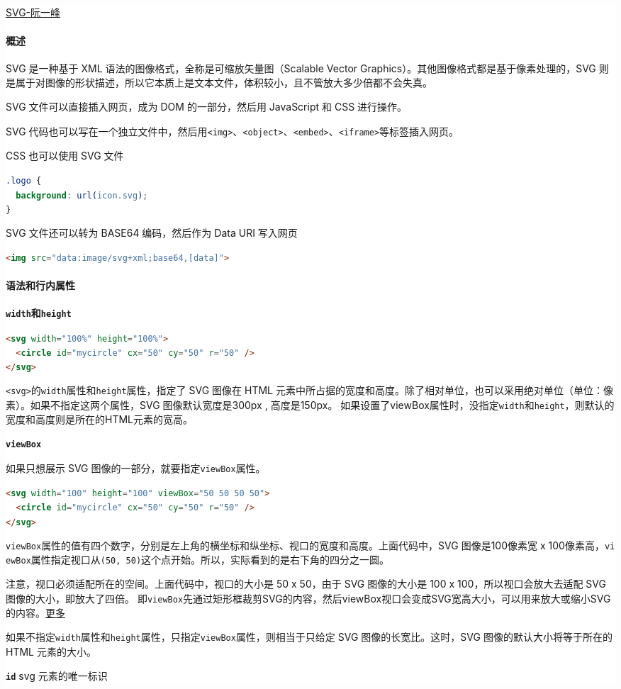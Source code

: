 [SVG-阮一峰](http://www.ruanyifeng.com/blog/2018/08/svg.html)

#### 概述

 SVG 是一种基于 XML 语法的图像格式，全称是可缩放矢量图（Scalable Vector Graphics）。其他图像格式都是基于像素处理的，SVG 则是属于对图像的形状描述，所以它本质上是文本文件，体积较小，且不管放大多少倍都不会失真。 

 SVG 文件可以直接插入网页，成为 DOM 的一部分，然后用 JavaScript 和 CSS 进行操作。 

 SVG 代码也可以写在一个独立文件中，然后用`<img>`、`<object>`、`<embed>`、`<iframe>`等标签插入网页。 

 CSS 也可以使用 SVG 文件 

```css
.logo {
  background: url(icon.svg);
}
```

SVG 文件还可以转为 BASE64 编码，然后作为 Data URI 写入网页 

```html
<img src="data:image/svg+xml;base64,[data]">
```



#### 语法和行内属性

**`width`和`height`**

```html
<svg width="100%" height="100%">
  <circle id="mycircle" cx="50" cy="50" r="50" />
</svg>
```

`<svg>`的`width`属性和`height`属性，指定了 SVG 图像在 HTML 元素中所占据的宽度和高度。除了相对单位，也可以采用绝对单位（单位：像素）。如果不指定这两个属性，SVG 图像默认宽度是300px , 高度是150px。 
如果设置了viewBox属性时，没指定`width`和`height`，则默认的宽度和高度则是所在的HTML元素的宽高。

**`viewBox`**

如果只想展示 SVG 图像的一部分，就要指定`viewBox`属性。 

```html
<svg width="100" height="100" viewBox="50 50 50 50">
  <circle id="mycircle" cx="50" cy="50" r="50" />
</svg>
```

`viewBox`属性的值有四个数字，分别是左上角的横坐标和纵坐标、视口的宽度和高度。上面代码中，SVG 图像是100像素宽 x 100像素高，`viewBox`属性指定视口从`(50, 50)`这个点开始。所以，实际看到的是右下角的四分之一圆。 

注意，视口必须适配所在的空间。上面代码中，视口的大小是 50 x 50，由于 SVG 图像的大小是 100 x 100，所以视口会放大去适配 SVG 图像的大小，即放大了四倍。 即`viewBox`先通过矩形框裁剪SVG的内容，然后viewBox视口会变成SVG宽高大小，可以用来放大或缩小SVG的内容。[更多](https://www.cnblogs.com/jaycethanks/p/13395655.html)

如果不指定`width`属性和`height`属性，只指定`viewBox`属性，则相当于只给定 SVG 图像的长宽比。这时，SVG 图像的默认大小将等于所在的 HTML 元素的大小。 

**`id`** 
svg 元素的唯一标识
